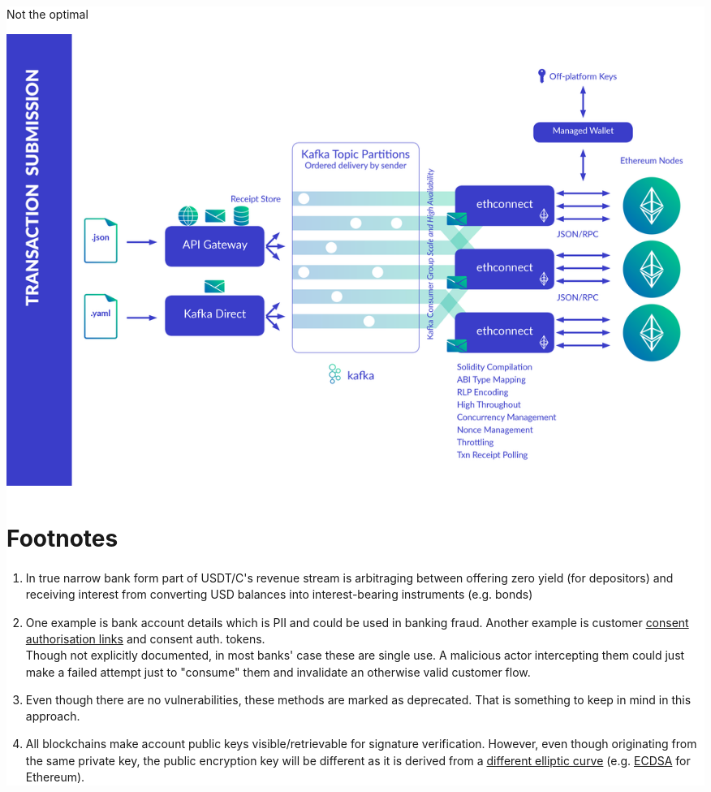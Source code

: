 Not the optimal 


![Kaleido architecture](../assets/images/ethereum-stablecoin/kaleido-architecture.png)


# Footnotes

1. <a name="footnote_1"></a>In true narrow bank form part of USDT/C's revenue stream is arbitraging between offering zero 
yield (for depositors) and receiving interest from converting USD balances into interest-bearing instruments (e.g. bonds)
2. <a name="footnote_2"></a>One example is bank account details which is PII and could be used in banking fraud. Another 
   example is customer [consent authorisation links][12] and consent auth. tokens.   
   Though not explicitly documented, in most banks' case these are single use. A malicious actor intercepting them could
   just make a failed attempt just to "consume" them and invalidate an otherwise valid customer flow.
3. <a name="footnote_3"></a>Even though there are no vulnerabilities, these methods are marked as deprecated. That is 
   something to keep in mind in this approach. 
4. <a name="footnote_4"></a>All blockchains make account public keys visible/retrievable for signature verification. 
   However, even though originating from the same private key, the public encryption key will be different as it is 
   derived from a [different elliptic curve][20] (e.g. [ECDSA][21] for Ethereum).     


   [1]: https://www.globalstablecoins.co.uk/
   [2]: https://marketrealist.com/p/dai-stablecoin-explained/
   [3]: https://www.calebandbrown.com/blog/a-week-of-terra-ust-and-luna-collapse-explained/
   [4]: https://sgerogia.github.io/Payments-Intro-Part1/
   [5]: https://sgerogia.github.io/Payments-Intro-Part2/
   [6]: https://sgerogia.github.io/Payments-Intro-Part3/
   [7]: https://sgerogia.github.io/OpenBanking-Part1/
   [8]: https://sgerogia.github.io/OpenBanking-Part2/
   [9]: https://cryptoslate.com/you-can-redeem-tether-usdt-11-on-tether-to-but-theres-a-catch/
   [10]: https://www.investing.com/news/cryptocurrency-news/is-there-any-truth-about-the-fud-panic-call-on-usdt-2940382
   [11]: https://oauth.net/2/
   [12]: https://ob.docs.wso2.com/en/latest/learn/consent-authorization-intro/#!
   [13]: https://my.cfte.education/courses/what-is-a-TPP
   [14]: https://www.sciencedirect.com/topics/computer-science/asymmetric-cryptography
   [15]: https://docs.metamask.io/guide/rpc-api.html#eth-decrypt-deprecated
   [16]: https://docs.metamask.io/guide/rpc-api.html#eth-getencryptionpublickey-deprecated
   [17]: https://metamask.github.io/eth-sig-util/latest/index.html
   [18]: https://github.com/MetaMask/eth-sig-util/blob/v5.0.0/src/encryption.ts#L39
   [19]: https://en.wikipedia.org/wiki/NaCl_%28software%29#Secret-key_cryptography
   [20]: https://en.wikipedia.org/wiki/Elliptic-curve_cryptography
   [21]: https://en.wikipedia.org/wiki/Elliptic_Curve_Digital_Signature_Algorithm
   [22]: https://en.wikipedia.org/wiki/Hardware_security_module
   [23]: https://github.com/sgerogia/hello-stablecoin
   [24]: https://github.com/sgerogia/hello-stablecoin-2/blob/v1/chain/hardhat.config.ts
   [25]: https://github.com/sgerogia/hello-chainlink/blob/main/hardhat.config.js
   [26]: https://docs.openzeppelin.com/contracts/4.x/wizard
   [27]: https://github.com/sgerogia/hello-stablecoin/blob/v1/chain/contracts/ProvableGBP.sol#L77
   [28]: https://github.com/sgerogia/hello-stablecoin/blob/v1/chain/contracts/ProvableGBP.sol#L25
   [29]: https://github.com/sgerogia/hello-stablecoin/blob/v1/chain/contracts/ProvableGBP.sol#L35
   [30]: https://github.com/sgerogia/hello-stablecoin/blob/v1/chain/contracts/ProvableGBP.sol#L42-L60
   [31]: https://github.com/sgerogia/hello-stablecoin/blob/v1/chain/contracts/ProvableGBP.sol#L95
   [32]: https://github.com/sgerogia/hello-stablecoin/blob/v1/chain/contracts/ProvableGBP.sol#L113
   [33]: https://github.com/sgerogia/hello-stablecoin/blob/v1/chain/contracts/ProvableGBP.sol#L132
   [34]: https://github.com/sgerogia/hello-stablecoin/blob/v1/chain/contracts/ProvableGBP.sol#L147
   [35]: https://github.com/sgerogia/hello-stablecoin/blob/v2/chain/test/ProvableGBP_base_test.ts
   [36]: https://github.com/sgerogia/hello-stablecoin-2/blob/v2/chain/test/ProvableGBP_e2e_flow_test.ts
   [37]: https://github.com/sgerogia/hello-stablecoin-2/blob/v2/chain/test/ProvableGBP_mintRequest_test.ts
   [38]: https://hardhat.org/hardhat-runner/docs/advanced/create-task
   [39]: https://www.bankofapis.com/products
   [40]: ../assets/resources/openbanking-stablecoin/sandbox_data.yaml
   [41]: https://github.com/go-resty/resty
   [42]: https://github.com/sgerogia/hello-stablecoin/blob/v4/tpp-client/bank/client.go
   [43]: https://github.com/sgerogia/hello-stablecoin/blob/v4/tpp-client/bank/impl/natwest_client.go
   [44]: https://github.com/sgerogia/hello-stablecoin/blob/v4/tpp-client/bank/impl/natwest_client_e2e_test.go
   [45]: https://github.com/sgerogia/hello-stablecoin/blob/v4/tpp-client/bank/impl/natwest_client_e2e_test.go#L63
   [46]: https://pkg.go.dev/golang.org/x/crypto/nacl/box
   [47]: https://nacl.cr.yp.to/
   [48]: https://en.wikipedia.org/wiki/Elliptic_curve
   [49]: https://github.com/sgerogia/hello-stablecoin/blob/v5/tpp-client/encrypt/crypto.go#L145-L189
   [50]: https://pkg.go.dev/encoding/json
   [51]: https://github.com/ethereum/go-ethereum
   [52]: https://github.com/sgerogia/hello-stablecoin/tree/v6/tpp-client/contract
   [53]: https://github.com/sgerogia/hello-stablecoin/tree/v6/tpp-client/event
   [54]: https://github.com/sgerogia/hello-stablecoin/tree/v6/tpp-client/schedule
   [55]: https://github.com/sgerogia/hello-stablecoin/tree/v6/tpp-client/cmd
   [56]: https://github.com/sgerogia/hello-stablecoin/blob/v6/tpp-client/contract/provable_gbp.go
   [57]: https://www.mycryptopedia.com/ethereum-abi-explained/
   [58]: https://github.com/sgerogia/hello-stablecoin/blob/v6/tpp-client/contract/contract_client.go
   [59]: https://github.com/sgerogia/hello-stablecoin/blob/v6/tpp-client/contract/contract_client.go#L93
   [60]: https://medium.com/swlh/ethereum-series-understanding-nonce-3858194b39bf
   [61]: https://github.com/sgerogia/hello-stablecoin/blob/v6/tpp-client/event/impl/event_subscriber_impl.go
   [62]: https://github.com/sgerogia/hello-stablecoin/blob/v6/tpp-client/event/impl/event_handler_impl.go
   [63]: https://github.com/sgerogia/hello-stablecoin/blob/v6/tpp-client/cmd/main.go#L24
   [64]: https://github.com/sgerogia/hello-stablecoin/blob/v6/Makefile#L4
   [65]: https://github.com/sgerogia/hello-stablecoin/blob/v6/tpp-client/event/impl/event_e2e_test.go